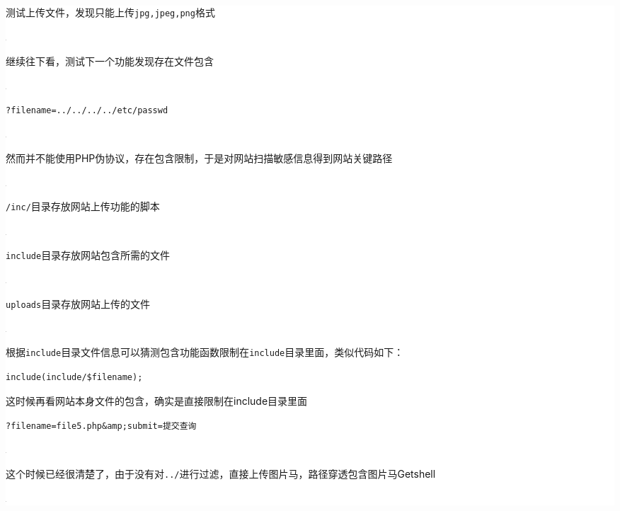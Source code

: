 测试上传文件，发现只能上传`jpg,jpeg,png`格式

[![](data:image/png;base64,iVBORw0KGgoAAAANSUhEUgAAAAEAAAABCAYAAAAfFcSJAAAAAXNSR0IArs4c6QAAAARnQU1BAACxjwv8YQUAAAAJcEhZcwAADsQAAA7EAZUrDhsAAAANSURBVBhXYzh8+PB/AAffA0nNPuCLAAAAAElFTkSuQmCC)](https://p4.ssl.qhimg.com/t013621c0f89cf9ee23.png)

继续往下看，测试下一个功能发现存在文件包含

[![](data:image/png;base64,iVBORw0KGgoAAAANSUhEUgAAAAEAAAABCAYAAAAfFcSJAAAAAXNSR0IArs4c6QAAAARnQU1BAACxjwv8YQUAAAAJcEhZcwAADsQAAA7EAZUrDhsAAAANSURBVBhXYzh8+PB/AAffA0nNPuCLAAAAAElFTkSuQmCC)](https://p1.ssl.qhimg.com/t01a43b73ecc04e6a02.png)

```
?filename=../../../../etc/passwd
```

[![](data:image/png;base64,iVBORw0KGgoAAAANSUhEUgAAAAEAAAABCAYAAAAfFcSJAAAAAXNSR0IArs4c6QAAAARnQU1BAACxjwv8YQUAAAAJcEhZcwAADsQAAA7EAZUrDhsAAAANSURBVBhXYzh8+PB/AAffA0nNPuCLAAAAAElFTkSuQmCC)](https://p4.ssl.qhimg.com/t01ec509499c16fd3c4.png)

然而并不能使用PHP伪协议，存在包含限制，于是对网站扫描敏感信息得到网站关键路径

[![](data:image/png;base64,iVBORw0KGgoAAAANSUhEUgAAAAEAAAABCAYAAAAfFcSJAAAAAXNSR0IArs4c6QAAAARnQU1BAACxjwv8YQUAAAAJcEhZcwAADsQAAA7EAZUrDhsAAAANSURBVBhXYzh8+PB/AAffA0nNPuCLAAAAAElFTkSuQmCC)](https://p0.ssl.qhimg.com/t01ad44d6b650f10071.png)

`/inc/`目录存放网站上传功能的脚本

[![](data:image/png;base64,iVBORw0KGgoAAAANSUhEUgAAAAEAAAABCAYAAAAfFcSJAAAAAXNSR0IArs4c6QAAAARnQU1BAACxjwv8YQUAAAAJcEhZcwAADsQAAA7EAZUrDhsAAAANSURBVBhXYzh8+PB/AAffA0nNPuCLAAAAAElFTkSuQmCC)](https://p4.ssl.qhimg.com/t01ee1fc582f26104ed.png)

`include`目录存放网站包含所需的文件

[![](data:image/png;base64,iVBORw0KGgoAAAANSUhEUgAAAAEAAAABCAYAAAAfFcSJAAAAAXNSR0IArs4c6QAAAARnQU1BAACxjwv8YQUAAAAJcEhZcwAADsQAAA7EAZUrDhsAAAANSURBVBhXYzh8+PB/AAffA0nNPuCLAAAAAElFTkSuQmCC)](https://p0.ssl.qhimg.com/t016caca1772e1fd85a.png)

`uploads`目录存放网站上传的文件

[![](data:image/png;base64,iVBORw0KGgoAAAANSUhEUgAAAAEAAAABCAYAAAAfFcSJAAAAAXNSR0IArs4c6QAAAARnQU1BAACxjwv8YQUAAAAJcEhZcwAADsQAAA7EAZUrDhsAAAANSURBVBhXYzh8+PB/AAffA0nNPuCLAAAAAElFTkSuQmCC)](https://p3.ssl.qhimg.com/t019145fc46984448be.png)

根据`include`目录文件信息可以猜测包含功能函数限制在`include`目录里面，类似代码如下：

```
include(include/$filename);
```

这时候再看网站本身文件的包含，确实是直接限制在include目录里面

`?filename=file5.php&amp;submit=提交查询`

[![](data:image/png;base64,iVBORw0KGgoAAAANSUhEUgAAAAEAAAABCAYAAAAfFcSJAAAAAXNSR0IArs4c6QAAAARnQU1BAACxjwv8YQUAAAAJcEhZcwAADsQAAA7EAZUrDhsAAAANSURBVBhXYzh8+PB/AAffA0nNPuCLAAAAAElFTkSuQmCC)](https://p1.ssl.qhimg.com/t01a43b73ecc04e6a02.png)

这个时候已经很清楚了，由于没有对`../`进行过滤，直接上传图片马，路径穿透包含图片马Getshell

[![](data:image/png;base64,iVBORw0KGgoAAAANSUhEUgAAAAEAAAABCAYAAAAfFcSJAAAAAXNSR0IArs4c6QAAAARnQU1BAACxjwv8YQUAAAAJcEhZcwAADsQAAA7EAZUrDhsAAAANSURBVBhXYzh8+PB/AAffA0nNPuCLAAAAAElFTkSuQmCC)](https://p3.ssl.qhimg.com/t01e93dc4817eb2a703.png)
